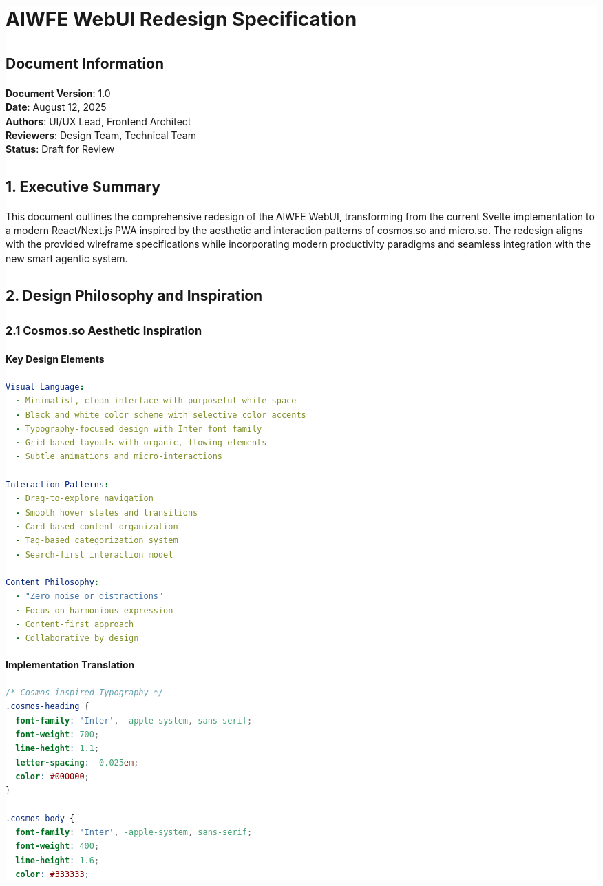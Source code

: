 # AIWFE WebUI Redesign Specification

## Document Information

**Document Version**: 1.0  
**Date**: August 12, 2025  
**Authors**: UI/UX Lead, Frontend Architect  
**Reviewers**: Design Team, Technical Team  
**Status**: Draft for Review  

## 1. Executive Summary

This document outlines the comprehensive redesign of the AIWFE WebUI, transforming from the current Svelte implementation to a modern React/Next.js PWA inspired by the aesthetic and interaction patterns of cosmos.so and micro.so. The redesign aligns with the provided wireframe specifications while incorporating modern productivity paradigms and seamless integration with the new smart agentic system.

## 2. Design Philosophy and Inspiration

### 2.1 Cosmos.so Aesthetic Inspiration

#### Key Design Elements
```yaml
Visual Language:
  - Minimalist, clean interface with purposeful white space
  - Black and white color scheme with selective color accents
  - Typography-focused design with Inter font family
  - Grid-based layouts with organic, flowing elements
  - Subtle animations and micro-interactions

Interaction Patterns:
  - Drag-to-explore navigation
  - Smooth hover states and transitions
  - Card-based content organization
  - Tag-based categorization system
  - Search-first interaction model

Content Philosophy:
  - "Zero noise or distractions"
  - Focus on harmonious expression
  - Content-first approach
  - Collaborative by design
```

#### Implementation Translation
```css
/* Cosmos-inspired Typography */
.cosmos-heading {
  font-family: 'Inter', -apple-system, sans-serif;
  font-weight: 700;
  line-height: 1.1;
  letter-spacing: -0.025em;
  color: #000000;
}

.cosmos-body {
  font-family: 'Inter', -apple-system, sans-serif;
  font-weight: 400;
  line-height: 1.6;
  color: #333333;
```